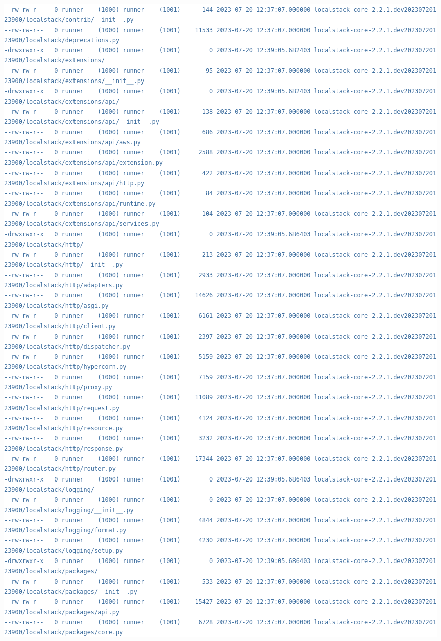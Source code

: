 ```diff
--rw-rw-r--   0 runner    (1000) runner    (1001)      144 2023-07-20 12:37:07.000000 localstack-core-2.2.1.dev20230720123900/localstack/contrib/__init__.py
--rw-rw-r--   0 runner    (1000) runner    (1001)    11533 2023-07-20 12:37:07.000000 localstack-core-2.2.1.dev20230720123900/localstack/deprecations.py
-drwxrwxr-x   0 runner    (1000) runner    (1001)        0 2023-07-20 12:39:05.682403 localstack-core-2.2.1.dev20230720123900/localstack/extensions/
--rw-rw-r--   0 runner    (1000) runner    (1001)       95 2023-07-20 12:37:07.000000 localstack-core-2.2.1.dev20230720123900/localstack/extensions/__init__.py
-drwxrwxr-x   0 runner    (1000) runner    (1001)        0 2023-07-20 12:39:05.682403 localstack-core-2.2.1.dev20230720123900/localstack/extensions/api/
--rw-rw-r--   0 runner    (1000) runner    (1001)      138 2023-07-20 12:37:07.000000 localstack-core-2.2.1.dev20230720123900/localstack/extensions/api/__init__.py
--rw-rw-r--   0 runner    (1000) runner    (1001)      686 2023-07-20 12:37:07.000000 localstack-core-2.2.1.dev20230720123900/localstack/extensions/api/aws.py
--rw-rw-r--   0 runner    (1000) runner    (1001)     2588 2023-07-20 12:37:07.000000 localstack-core-2.2.1.dev20230720123900/localstack/extensions/api/extension.py
--rw-rw-r--   0 runner    (1000) runner    (1001)      422 2023-07-20 12:37:07.000000 localstack-core-2.2.1.dev20230720123900/localstack/extensions/api/http.py
--rw-rw-r--   0 runner    (1000) runner    (1001)       84 2023-07-20 12:37:07.000000 localstack-core-2.2.1.dev20230720123900/localstack/extensions/api/runtime.py
--rw-rw-r--   0 runner    (1000) runner    (1001)      104 2023-07-20 12:37:07.000000 localstack-core-2.2.1.dev20230720123900/localstack/extensions/api/services.py
-drwxrwxr-x   0 runner    (1000) runner    (1001)        0 2023-07-20 12:39:05.686403 localstack-core-2.2.1.dev20230720123900/localstack/http/
--rw-rw-r--   0 runner    (1000) runner    (1001)      213 2023-07-20 12:37:07.000000 localstack-core-2.2.1.dev20230720123900/localstack/http/__init__.py
--rw-rw-r--   0 runner    (1000) runner    (1001)     2933 2023-07-20 12:37:07.000000 localstack-core-2.2.1.dev20230720123900/localstack/http/adapters.py
--rw-rw-r--   0 runner    (1000) runner    (1001)    14626 2023-07-20 12:37:07.000000 localstack-core-2.2.1.dev20230720123900/localstack/http/asgi.py
--rw-rw-r--   0 runner    (1000) runner    (1001)     6161 2023-07-20 12:37:07.000000 localstack-core-2.2.1.dev20230720123900/localstack/http/client.py
--rw-rw-r--   0 runner    (1000) runner    (1001)     2397 2023-07-20 12:37:07.000000 localstack-core-2.2.1.dev20230720123900/localstack/http/dispatcher.py
--rw-rw-r--   0 runner    (1000) runner    (1001)     5159 2023-07-20 12:37:07.000000 localstack-core-2.2.1.dev20230720123900/localstack/http/hypercorn.py
--rw-rw-r--   0 runner    (1000) runner    (1001)     7159 2023-07-20 12:37:07.000000 localstack-core-2.2.1.dev20230720123900/localstack/http/proxy.py
--rw-rw-r--   0 runner    (1000) runner    (1001)    11089 2023-07-20 12:37:07.000000 localstack-core-2.2.1.dev20230720123900/localstack/http/request.py
--rw-rw-r--   0 runner    (1000) runner    (1001)     4124 2023-07-20 12:37:07.000000 localstack-core-2.2.1.dev20230720123900/localstack/http/resource.py
--rw-rw-r--   0 runner    (1000) runner    (1001)     3232 2023-07-20 12:37:07.000000 localstack-core-2.2.1.dev20230720123900/localstack/http/response.py
--rw-rw-r--   0 runner    (1000) runner    (1001)    17344 2023-07-20 12:37:07.000000 localstack-core-2.2.1.dev20230720123900/localstack/http/router.py
-drwxrwxr-x   0 runner    (1000) runner    (1001)        0 2023-07-20 12:39:05.686403 localstack-core-2.2.1.dev20230720123900/localstack/logging/
--rw-rw-r--   0 runner    (1000) runner    (1001)        0 2023-07-20 12:37:07.000000 localstack-core-2.2.1.dev20230720123900/localstack/logging/__init__.py
--rw-rw-r--   0 runner    (1000) runner    (1001)     4844 2023-07-20 12:37:07.000000 localstack-core-2.2.1.dev20230720123900/localstack/logging/format.py
--rw-rw-r--   0 runner    (1000) runner    (1001)     4230 2023-07-20 12:37:07.000000 localstack-core-2.2.1.dev20230720123900/localstack/logging/setup.py
-drwxrwxr-x   0 runner    (1000) runner    (1001)        0 2023-07-20 12:39:05.686403 localstack-core-2.2.1.dev20230720123900/localstack/packages/
--rw-rw-r--   0 runner    (1000) runner    (1001)      533 2023-07-20 12:37:07.000000 localstack-core-2.2.1.dev20230720123900/localstack/packages/__init__.py
--rw-rw-r--   0 runner    (1000) runner    (1001)    15427 2023-07-20 12:37:07.000000 localstack-core-2.2.1.dev20230720123900/localstack/packages/api.py
--rw-rw-r--   0 runner    (1000) runner    (1001)     6728 2023-07-20 12:37:07.000000 localstack-core-2.2.1.dev20230720123900/localstack/packages/core.py
```